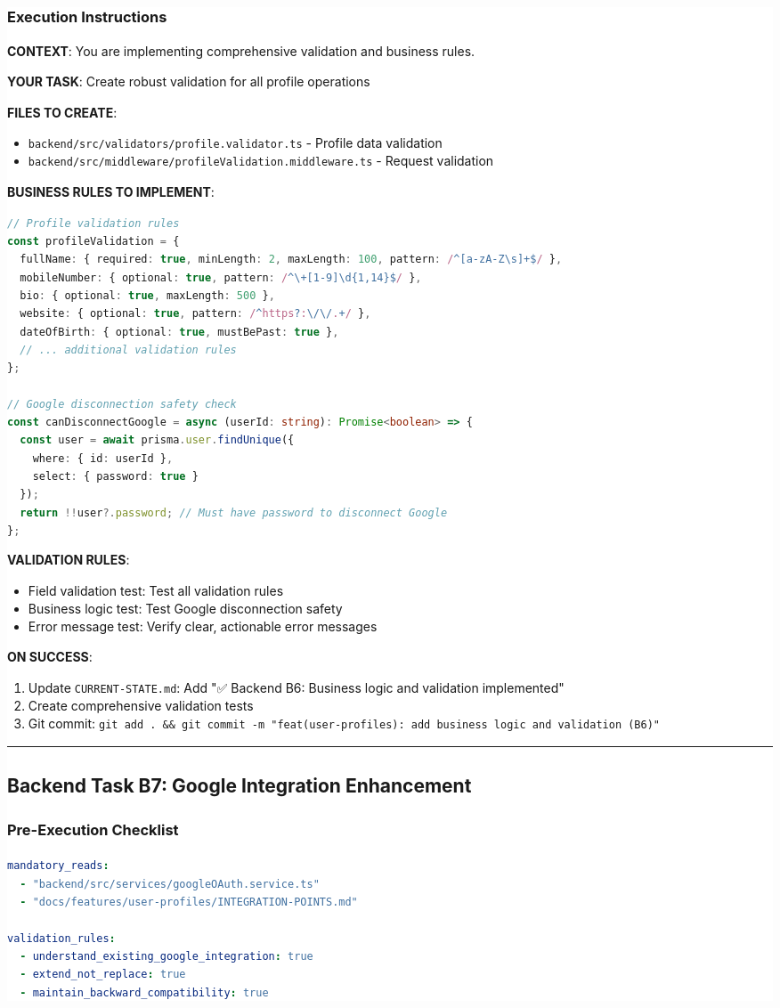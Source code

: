 ### Execution Instructions
**CONTEXT**: You are implementing comprehensive validation and business rules.

**YOUR TASK**: Create robust validation for all profile operations

**FILES TO CREATE**:
- `backend/src/validators/profile.validator.ts` - Profile data validation
- `backend/src/middleware/profileValidation.middleware.ts` - Request validation

**BUSINESS RULES TO IMPLEMENT**:
```typescript
// Profile validation rules
const profileValidation = {
  fullName: { required: true, minLength: 2, maxLength: 100, pattern: /^[a-zA-Z\s]+$/ },
  mobileNumber: { optional: true, pattern: /^\+[1-9]\d{1,14}$/ },
  bio: { optional: true, maxLength: 500 },
  website: { optional: true, pattern: /^https?:\/\/.+/ },
  dateOfBirth: { optional: true, mustBePast: true },
  // ... additional validation rules
};

// Google disconnection safety check
const canDisconnectGoogle = async (userId: string): Promise<boolean> => {
  const user = await prisma.user.findUnique({
    where: { id: userId },
    select: { password: true }
  });
  return !!user?.password; // Must have password to disconnect Google
};
```

**VALIDATION RULES**:
- Field validation test: Test all validation rules
- Business logic test: Test Google disconnection safety
- Error message test: Verify clear, actionable error messages

**ON SUCCESS**:
1. Update `CURRENT-STATE.md`: Add "✅ Backend B6: Business logic and validation implemented"
2. Create comprehensive validation tests
3. Git commit: `git add . && git commit -m "feat(user-profiles): add business logic and validation (B6)"`

---

## Backend Task B7: Google Integration Enhancement

### Pre-Execution Checklist
```yaml
mandatory_reads:
  - "backend/src/services/googleOAuth.service.ts"
  - "docs/features/user-profiles/INTEGRATION-POINTS.md"

validation_rules:
  - understand_existing_google_integration: true
  - extend_not_replace: true
  - maintain_backward_compatibility: true
```
